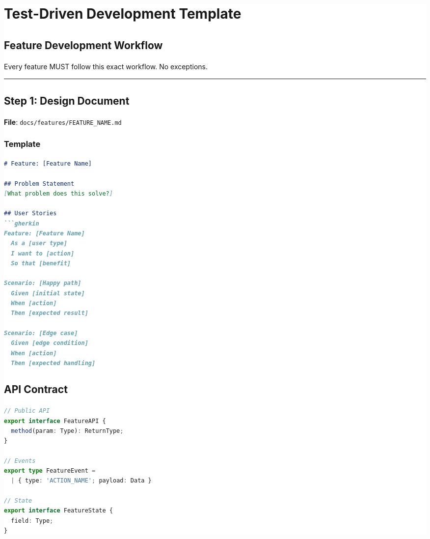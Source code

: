 # Test-Driven Development Template

## Feature Development Workflow

Every feature MUST follow this exact workflow. No exceptions.

---

## Step 1: Design Document

**File**: `docs/features/FEATURE_NAME.md`

### Template
```markdown
# Feature: [Feature Name]

## Problem Statement
[What problem does this solve?]

## User Stories
```gherkin
Feature: [Feature Name]
  As a [user type]
  I want to [action]
  So that [benefit]

Scenario: [Happy path]
  Given [initial state]
  When [action]
  Then [expected result]
  
Scenario: [Edge case]
  Given [edge condition]
  When [action]
  Then [expected handling]
```

## API Contract
```typescript
// Public API
export interface FeatureAPI {
  method(param: Type): ReturnType;
}

// Events
export type FeatureEvent = 
  | { type: 'ACTION_NAME'; payload: Data }
  
// State
export interface FeatureState {
  field: Type;
}
```
